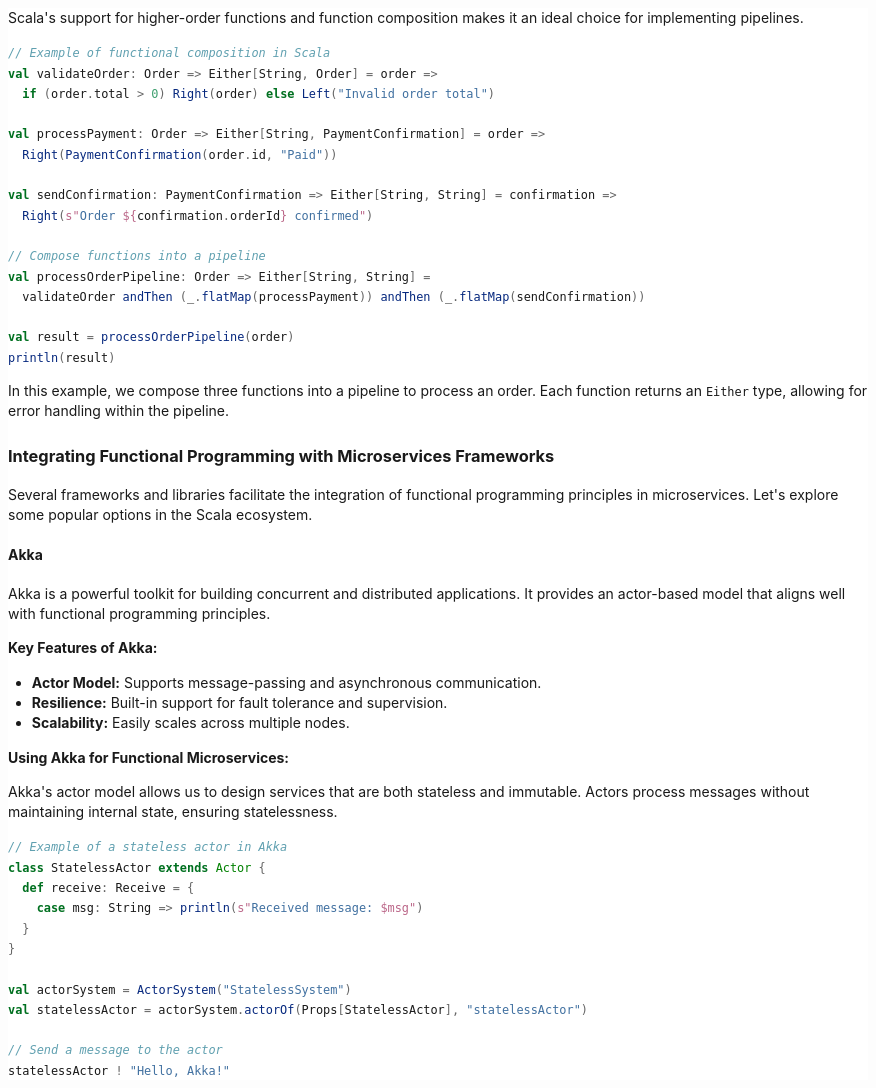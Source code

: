 Scala's support for higher-order functions and function composition makes it an ideal choice for implementing pipelines.

```scala
// Example of functional composition in Scala
val validateOrder: Order => Either[String, Order] = order =>
  if (order.total > 0) Right(order) else Left("Invalid order total")

val processPayment: Order => Either[String, PaymentConfirmation] = order =>
  Right(PaymentConfirmation(order.id, "Paid"))

val sendConfirmation: PaymentConfirmation => Either[String, String] = confirmation =>
  Right(s"Order ${confirmation.orderId} confirmed")

// Compose functions into a pipeline
val processOrderPipeline: Order => Either[String, String] =
  validateOrder andThen (_.flatMap(processPayment)) andThen (_.flatMap(sendConfirmation))

val result = processOrderPipeline(order)
println(result)
```

In this example, we compose three functions into a pipeline to process an order. Each function returns an `Either` type, allowing for error handling within the pipeline.

### Integrating Functional Programming with Microservices Frameworks

Several frameworks and libraries facilitate the integration of functional programming principles in microservices. Let's explore some popular options in the Scala ecosystem.

#### Akka

Akka is a powerful toolkit for building concurrent and distributed applications. It provides an actor-based model that aligns well with functional programming principles.

**Key Features of Akka:**

- **Actor Model:** Supports message-passing and asynchronous communication.
- **Resilience:** Built-in support for fault tolerance and supervision.
- **Scalability:** Easily scales across multiple nodes.

**Using Akka for Functional Microservices:**

Akka's actor model allows us to design services that are both stateless and immutable. Actors process messages without maintaining internal state, ensuring statelessness.

```scala
// Example of a stateless actor in Akka
class StatelessActor extends Actor {
  def receive: Receive = {
    case msg: String => println(s"Received message: $msg")
  }
}

val actorSystem = ActorSystem("StatelessSystem")
val statelessActor = actorSystem.actorOf(Props[StatelessActor], "statelessActor")

// Send a message to the actor
statelessActor ! "Hello, Akka!"
```
